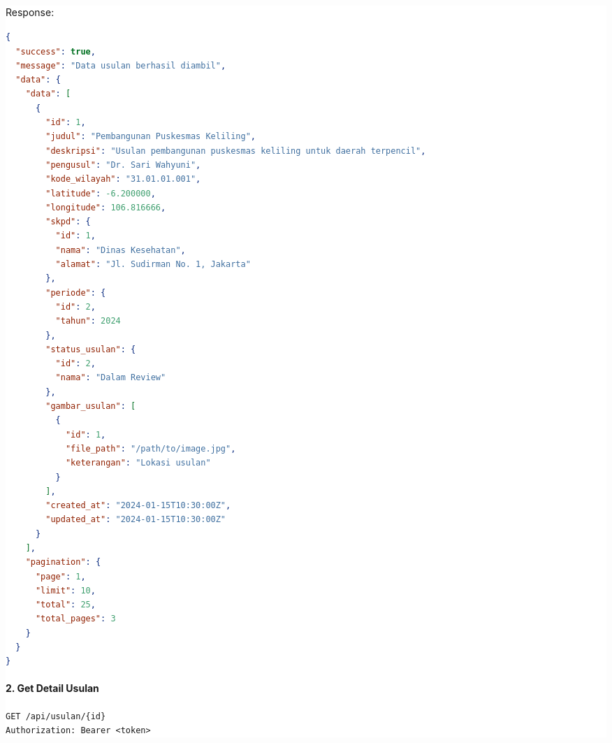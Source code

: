Response:
```json
{
  "success": true,
  "message": "Data usulan berhasil diambil",
  "data": {
    "data": [
      {
        "id": 1,
        "judul": "Pembangunan Puskesmas Keliling",
        "deskripsi": "Usulan pembangunan puskesmas keliling untuk daerah terpencil",
        "pengusul": "Dr. Sari Wahyuni",
        "kode_wilayah": "31.01.01.001",
        "latitude": -6.200000,
        "longitude": 106.816666,
        "skpd": {
          "id": 1,
          "nama": "Dinas Kesehatan",
          "alamat": "Jl. Sudirman No. 1, Jakarta"
        },
        "periode": {
          "id": 2,
          "tahun": 2024
        },
        "status_usulan": {
          "id": 2,
          "nama": "Dalam Review"
        },
        "gambar_usulan": [
          {
            "id": 1,
            "file_path": "/path/to/image.jpg",
            "keterangan": "Lokasi usulan"
          }
        ],
        "created_at": "2024-01-15T10:30:00Z",
        "updated_at": "2024-01-15T10:30:00Z"
      }
    ],
    "pagination": {
      "page": 1,
      "limit": 10,
      "total": 25,
      "total_pages": 3
    }
  }
}
```

#### 2. Get Detail Usulan
```http
GET /api/usulan/{id}
Authorization: Bearer <token>
```

